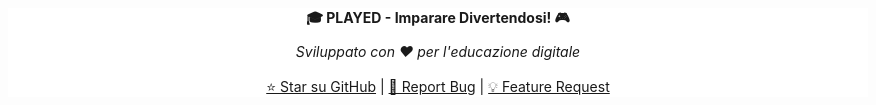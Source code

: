 <div align="center">

**🎓 PLAYED - Imparare Divertendosi! 🎮**

*Sviluppato con ❤️ per l'educazione digitale*

[⭐ Star su GitHub](https://github.com/LorussoMarco/played) | [🐛 Report Bug](https://github.com/LorussoMarco/played/issues) | [💡 Feature Request](https://github.com/LorussoMarco/played/issues)

</div>